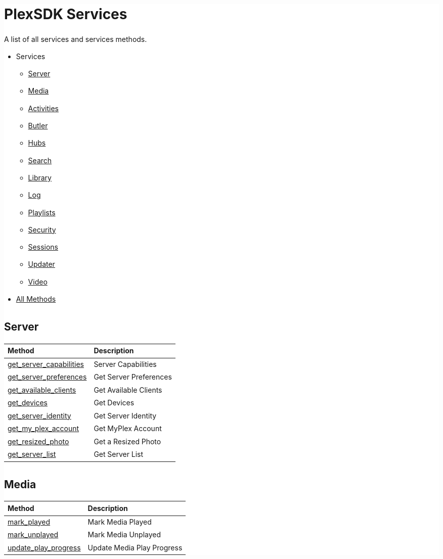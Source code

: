 # PlexSDK Services
A list of all services and services methods.
- Services

    - [Server](#server)

    - [Media](#media)

    - [Activities](#activities)

    - [Butler](#butler)

    - [Hubs](#hubs)

    - [Search](#search)

    - [Library](#library)

    - [Log](#log)

    - [Playlists](#playlists)

    - [Security](#security)

    - [Sessions](#sessions)

    - [Updater](#updater)

    - [Video](#video)
- [All Methods](#all-methods)


## Server

| Method    | Description|
| :-------- | :----------| 
| [get_server_capabilities](#get_server_capabilities) | Server Capabilities |
| [get_server_preferences](#get_server_preferences) | Get Server Preferences |
| [get_available_clients](#get_available_clients) | Get Available Clients |
| [get_devices](#get_devices) | Get Devices |
| [get_server_identity](#get_server_identity) | Get Server Identity |
| [get_my_plex_account](#get_my_plex_account) | Get MyPlex Account |
| [get_resized_photo](#get_resized_photo) | Get a Resized Photo |
| [get_server_list](#get_server_list) | Get Server List |


## Media

| Method    | Description|
| :-------- | :----------| 
| [mark_played](#mark_played) | Mark Media Played |
| [mark_unplayed](#mark_unplayed) | Mark Media Unplayed |
| [update_play_progress](#update_play_progress) | Update Media Play Progress |
